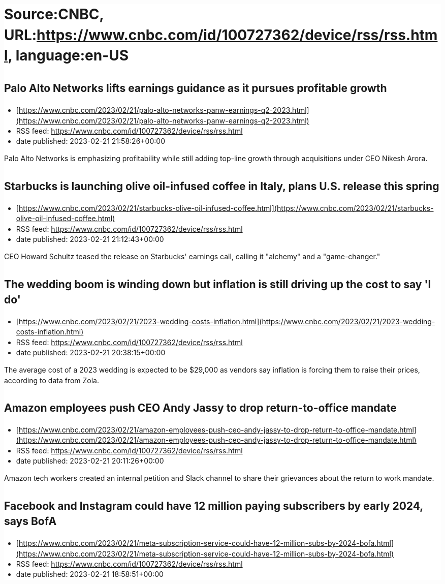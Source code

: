 # Source:CNBC, URL:https://www.cnbc.com/id/100727362/device/rss/rss.html, language:en-US

## Palo Alto Networks lifts earnings guidance as it pursues profitable growth
 - [https://www.cnbc.com/2023/02/21/palo-alto-networks-panw-earnings-q2-2023.html](https://www.cnbc.com/2023/02/21/palo-alto-networks-panw-earnings-q2-2023.html)
 - RSS feed: https://www.cnbc.com/id/100727362/device/rss/rss.html
 - date published: 2023-02-21 21:58:26+00:00

Palo Alto Networks is emphasizing profitability while still adding top-line growth through acquisitions under CEO Nikesh Arora.

## Starbucks is launching olive oil-infused coffee in Italy, plans U.S. release this spring
 - [https://www.cnbc.com/2023/02/21/starbucks-olive-oil-infused-coffee.html](https://www.cnbc.com/2023/02/21/starbucks-olive-oil-infused-coffee.html)
 - RSS feed: https://www.cnbc.com/id/100727362/device/rss/rss.html
 - date published: 2023-02-21 21:12:43+00:00

CEO Howard Schultz teased the release on Starbucks' earnings call, calling it "alchemy" and a "game-changer."

## The wedding boom is winding down but inflation is still driving up the cost to say 'I do'
 - [https://www.cnbc.com/2023/02/21/2023-wedding-costs-inflation.html](https://www.cnbc.com/2023/02/21/2023-wedding-costs-inflation.html)
 - RSS feed: https://www.cnbc.com/id/100727362/device/rss/rss.html
 - date published: 2023-02-21 20:38:15+00:00

The average cost of a 2023 wedding is expected to be $29,000 as vendors say inflation is forcing them to raise their prices, according to data from Zola.

## Amazon employees push CEO Andy Jassy to drop return-to-office mandate
 - [https://www.cnbc.com/2023/02/21/amazon-employees-push-ceo-andy-jassy-to-drop-return-to-office-mandate.html](https://www.cnbc.com/2023/02/21/amazon-employees-push-ceo-andy-jassy-to-drop-return-to-office-mandate.html)
 - RSS feed: https://www.cnbc.com/id/100727362/device/rss/rss.html
 - date published: 2023-02-21 20:11:26+00:00

Amazon tech workers created an internal petition and Slack channel to share their grievances about the return to work mandate.

## Facebook and Instagram could have 12 million paying subscribers by early 2024, says BofA
 - [https://www.cnbc.com/2023/02/21/meta-subscription-service-could-have-12-million-subs-by-2024-bofa.html](https://www.cnbc.com/2023/02/21/meta-subscription-service-could-have-12-million-subs-by-2024-bofa.html)
 - RSS feed: https://www.cnbc.com/id/100727362/device/rss/rss.html
 - date published: 2023-02-21 18:58:51+00:00
